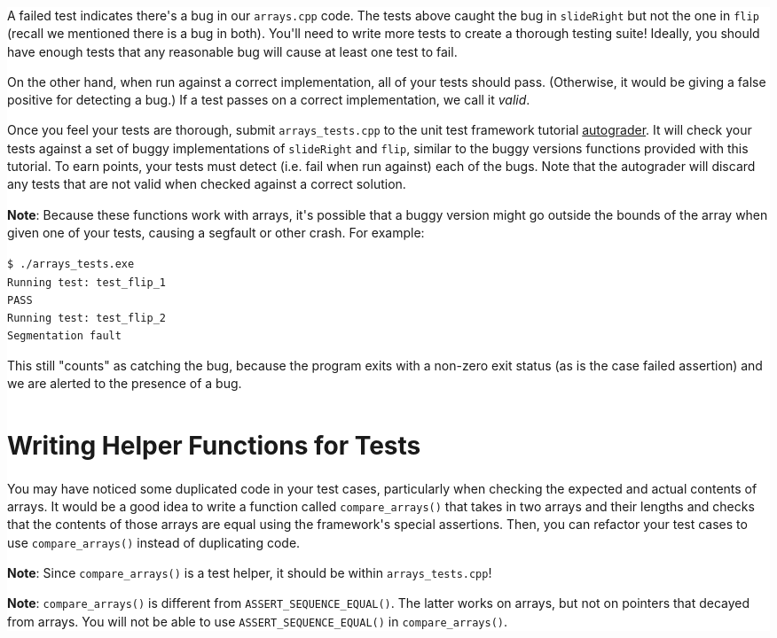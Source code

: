 
A failed test indicates there's a bug in our `arrays.cpp` code. The tests above caught
the bug in `slideRight` but not the one in `flip` (recall we mentioned there is a bug in both).
You'll need to write more tests to create a thorough testing suite!
Ideally, you should have enough tests that any reasonable bug will cause at least
one test to fail.

On the other hand, when run against a correct implementation, all of your tests should pass. (Otherwise, it would be giving a false positive for detecting a bug.) If a test passes on a correct implementation,
we call it _valid_.

Once you feel your tests are thorough, submit `arrays_tests.cpp` to the unit test framework tutorial
[autograder](https://autograder.io/). It will check your tests against a set of buggy implementations
of `slideRight` and `flip`, similar to the buggy versions functions provided with
this tutorial. To earn points, your tests must detect
(i.e. fail when run against) each of the bugs. Note that the autograder will
discard any tests that are not valid when checked against a correct solution.

**Note**: Because these functions work with arrays, it's possible that a buggy version might go outside the bounds of the array when given one of your tests, causing a segfault or other crash. For example:

```console
$ ./arrays_tests.exe
Running test: test_flip_1
PASS
Running test: test_flip_2
Segmentation fault
```

This still "counts" as catching the bug, because the program exits with a non-zero exit status (as is the case failed assertion) and we are alerted to the presence of a bug.

# Writing Helper Functions for Tests

You may have noticed some duplicated code in your test cases, particularly when checking the expected and actual contents of arrays. It would be a good idea to write a function called `compare_arrays()` that takes in two arrays and their lengths and checks that the contents of those arrays are equal using the framework's special assertions. Then, you can refactor your test cases to use `compare_arrays()` instead of duplicating code.

**Note**: Since `compare_arrays()` is a test helper, it should be within `arrays_tests.cpp`!

**Note**: `compare_arrays()` is different from
`ASSERT_SEQUENCE_EQUAL()`. The latter works on arrays, but not on
pointers that decayed from arrays. You will not be able to use
`ASSERT_SEQUENCE_EQUAL()` in `compare_arrays()`.
